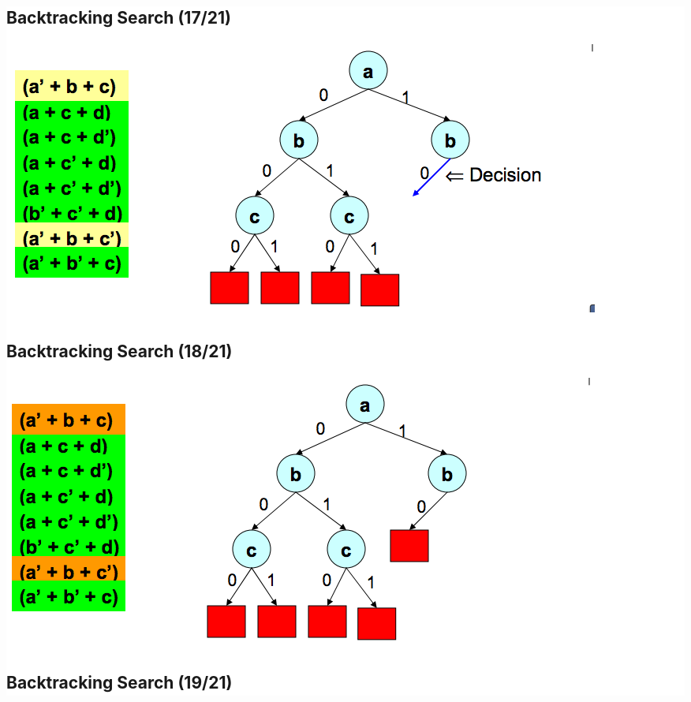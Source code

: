 ## Backtracking Search (17/21) 

![Basic DLL (Courtesy: Lintao Zhang)](../static/sat-dll-17.png)

## Backtracking Search (18/21) 

![Basic DLL (Courtesy: Lintao Zhang)](../static/sat-dll-18.png)

## Backtracking Search (19/21) 
